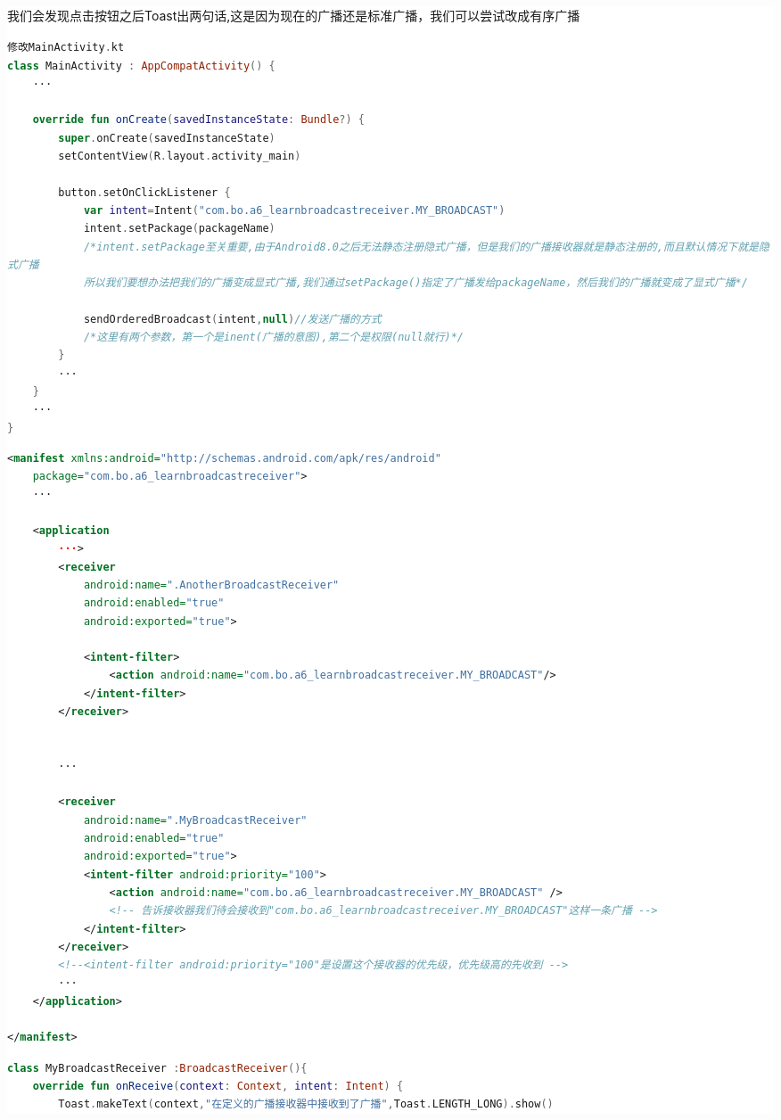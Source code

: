 ```xml
```
我们会发现点击按钮之后Toast出两句话,这是因为现在的广播还是标准广播，我们可以尝试改成有序广播
```kotlin
修改MainActivity.kt
class MainActivity : AppCompatActivity() {
    ···

    override fun onCreate(savedInstanceState: Bundle?) {
        super.onCreate(savedInstanceState)
        setContentView(R.layout.activity_main)

        button.setOnClickListener {
            var intent=Intent("com.bo.a6_learnbroadcastreceiver.MY_BROADCAST")
            intent.setPackage(packageName)
            /*intent.setPackage至关重要,由于Android8.0之后无法静态注册隐式广播，但是我们的广播接收器就是静态注册的,而且默认情况下就是隐式广播
            所以我们要想办法把我们的广播变成显式广播,我们通过setPackage()指定了广播发给packageName，然后我们的广播就变成了显式广播*/
            
            sendOrderedBroadcast(intent,null)//发送广播的方式
            /*这里有两个参数，第一个是inent(广播的意图),第二个是权限(null就行)*/
        }
        ···
    }
    ···
}
```
```xml
<manifest xmlns:android="http://schemas.android.com/apk/res/android"
    package="com.bo.a6_learnbroadcastreceiver">
    ···

    <application
        ···>
        <receiver
            android:name=".AnotherBroadcastReceiver"
            android:enabled="true"
            android:exported="true">

            <intent-filter>
                <action android:name="com.bo.a6_learnbroadcastreceiver.MY_BROADCAST"/>
            </intent-filter>
        </receiver>


        ···

        <receiver
            android:name=".MyBroadcastReceiver"
            android:enabled="true"
            android:exported="true">
            <intent-filter android:priority="100">
                <action android:name="com.bo.a6_learnbroadcastreceiver.MY_BROADCAST" />
                <!-- 告诉接收器我们待会接收到"com.bo.a6_learnbroadcastreceiver.MY_BROADCAST"这样一条广播 -->
            </intent-filter>
        </receiver>
        <!--<intent-filter android:priority="100"是设置这个接收器的优先级，优先级高的先收到 -->
        ···
    </application>

</manifest>
```
```kotlin
class MyBroadcastReceiver :BroadcastReceiver(){
    override fun onReceive(context: Context, intent: Intent) {
        Toast.makeText(context,"在定义的广播接收器中接收到了广播",Toast.LENGTH_LONG).show()
```